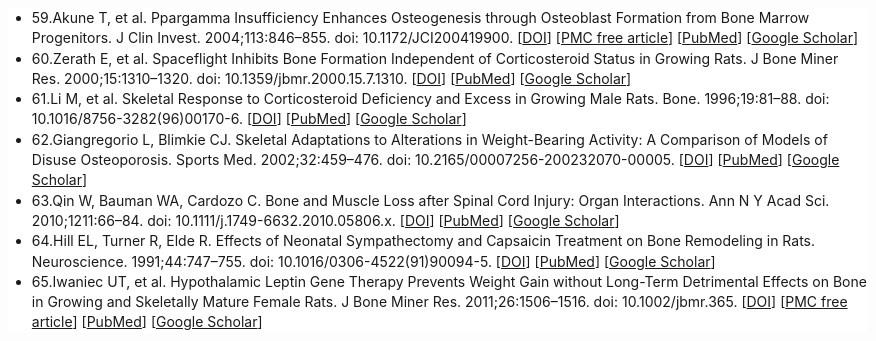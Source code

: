 * 59.Akune T, et al. Ppargamma Insufficiency Enhances Osteogenesis through Osteoblast Formation from Bone Marrow Progenitors. J Clin Invest. 2004;113:846–855. doi: 10.1172/JCI200419900. [[DOI](https://doi.org/10.1172/JCI200419900)] [[PMC free article](/articles/PMC362117/)] [[PubMed](https://pubmed.ncbi.nlm.nih.gov/15067317/)] [[Google Scholar](https://scholar.google.com/scholar_lookup?journal=J%20Clin%20Invest&title=Ppargamma%20Insufficiency%20Enhances%20Osteogenesis%20through%20Osteoblast%20Formation%20from%20Bone%20Marrow%20Progenitors&author=T%20Akune&volume=113&publication_year=2004&pages=846-855&pmid=15067317&doi=10.1172/JCI200419900&)]
* 60.Zerath E, et al. Spaceflight Inhibits Bone Formation Independent of Corticosteroid Status in Growing Rats. J Bone Miner Res. 2000;15:1310–1320. doi: 10.1359/jbmr.2000.15.7.1310. [[DOI](https://doi.org/10.1359/jbmr.2000.15.7.1310)] [[PubMed](https://pubmed.ncbi.nlm.nih.gov/10893679/)] [[Google Scholar](https://scholar.google.com/scholar_lookup?journal=J%20Bone%20Miner%20Res&title=Spaceflight%20Inhibits%20Bone%20Formation%20Independent%20of%20Corticosteroid%20Status%20in%20Growing%20Rats&author=E%20Zerath&volume=15&publication_year=2000&pages=1310-1320&pmid=10893679&doi=10.1359/jbmr.2000.15.7.1310&)]
* 61.Li M, et al. Skeletal Response to Corticosteroid Deficiency and Excess in Growing Male Rats. Bone. 1996;19:81–88. doi: 10.1016/8756-3282(96)00170-6. [[DOI](https://doi.org/10.1016/8756-3282%2896%2900170-6)] [[PubMed](https://pubmed.ncbi.nlm.nih.gov/8853849/)] [[Google Scholar](https://scholar.google.com/scholar_lookup?journal=Bone&title=Skeletal%20Response%20to%20Corticosteroid%20Deficiency%20and%20Excess%20in%20Growing%20Male%20Rats&author=M%20Li&volume=19&publication_year=1996&pages=81-88&pmid=8853849&doi=10.1016/8756-3282(96)00170-6&)]
* 62.Giangregorio L, Blimkie CJ. Skeletal Adaptations to Alterations in Weight-Bearing Activity: A Comparison of Models of Disuse Osteoporosis. Sports Med. 2002;32:459–476. doi: 10.2165/00007256-200232070-00005. [[DOI](https://doi.org/10.2165/00007256-200232070-00005)] [[PubMed](https://pubmed.ncbi.nlm.nih.gov/12015807/)] [[Google Scholar](https://scholar.google.com/scholar_lookup?journal=Sports%20Med&title=Skeletal%20Adaptations%20to%20Alterations%20in%20Weight-Bearing%20Activity:%20A%20Comparison%20of%20Models%20of%20Disuse%20Osteoporosis&author=L%20Giangregorio&author=CJ%20Blimkie&volume=32&publication_year=2002&pages=459-476&pmid=12015807&doi=10.2165/00007256-200232070-00005&)]
* 63.Qin W, Bauman WA, Cardozo C. Bone and Muscle Loss after Spinal Cord Injury: Organ Interactions. Ann N Y Acad Sci. 2010;1211:66–84. doi: 10.1111/j.1749-6632.2010.05806.x. [[DOI](https://doi.org/10.1111/j.1749-6632.2010.05806.x)] [[PubMed](https://pubmed.ncbi.nlm.nih.gov/21062296/)] [[Google Scholar](https://scholar.google.com/scholar_lookup?journal=Ann%20N%20Y%20Acad%20Sci&title=Bone%20and%20Muscle%20Loss%20after%20Spinal%20Cord%20Injury:%20Organ%20Interactions&author=W%20Qin&author=WA%20Bauman&author=C%20Cardozo&volume=1211&publication_year=2010&pages=66-84&pmid=21062296&doi=10.1111/j.1749-6632.2010.05806.x&)]
* 64.Hill EL, Turner R, Elde R. Effects of Neonatal Sympathectomy and Capsaicin Treatment on Bone Remodeling in Rats. Neuroscience. 1991;44:747–755. doi: 10.1016/0306-4522(91)90094-5. [[DOI](https://doi.org/10.1016/0306-4522%2891%2990094-5)] [[PubMed](https://pubmed.ncbi.nlm.nih.gov/1721689/)] [[Google Scholar](https://scholar.google.com/scholar_lookup?journal=Neuroscience&title=Effects%20of%20Neonatal%20Sympathectomy%20and%20Capsaicin%20Treatment%20on%20Bone%20Remodeling%20in%20Rats&author=EL%20Hill&author=R%20Turner&author=R%20Elde&volume=44&publication_year=1991&pages=747-755&pmid=1721689&doi=10.1016/0306-4522(91)90094-5&)]
* 65.Iwaniec UT, et al. Hypothalamic Leptin Gene Therapy Prevents Weight Gain without Long-Term Detrimental Effects on Bone in Growing and Skeletally Mature Female Rats. J Bone Miner Res. 2011;26:1506–1516. doi: 10.1002/jbmr.365. [[DOI](https://doi.org/10.1002/jbmr.365)] [[PMC free article](/articles/PMC3129999/)] [[PubMed](https://pubmed.ncbi.nlm.nih.gov/21328617/)] [[Google Scholar](https://scholar.google.com/scholar_lookup?journal=J%20Bone%20Miner%20Res&title=Hypothalamic%20Leptin%20Gene%20Therapy%20Prevents%20Weight%20Gain%20without%20Long-Term%20Detrimental%20Effects%20on%20Bone%20in%20Growing%20and%20Skeletally%20Mature%20Female%20Rats&author=UT%20Iwaniec&volume=26&publication_year=2011&pages=1506-1516&pmid=21328617&doi=10.1002/jbmr.365&)]
